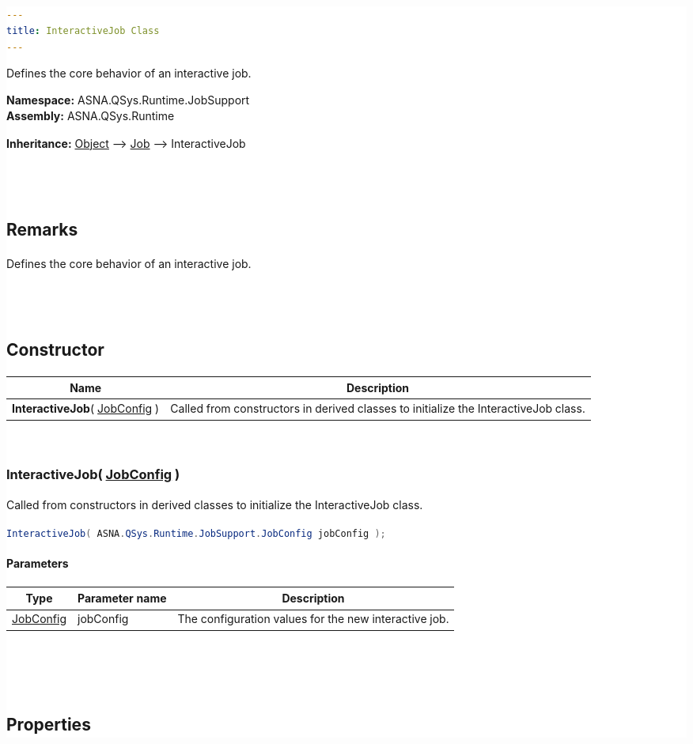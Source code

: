 ```yaml
---
title: InteractiveJob Class
---
```


Defines the core behavior of an interactive job.

**Namespace:** ASNA.QSys.Runtime.JobSupport <br/>
**Assembly:** ASNA.QSys.Runtime

**Inheritance:** [Object](https://docs.microsoft.com/en-us/dotnet/api/system.object) --> [Job](/reference/asna-qsys-runtime/job-support/job.html) --> InteractiveJob

<br>
<br>

## Remarks

Defines the core behavior of an interactive job.

[//]: # ($$TODO: Complete the Remarks section.)

<br>
<br>

## Constructor

| Name |  Description 
| --- | --- 
| **InteractiveJob**( [JobConfig](/reference/asna-qsys-runtime/job-support/job-config.html) ) | Called from constructors in derived classes to initialize the InteractiveJob class.

<br>

### InteractiveJob( [JobConfig](/reference/asna-qsys-runtime/job-support/job-config.html) )

Called from constructors in derived classes to initialize the InteractiveJob class.

```cs
InteractiveJob( ASNA.QSys.Runtime.JobSupport.JobConfig jobConfig );
```

#### Parameters

| Type | Parameter name | Description
| --- | --- | ---
| [JobConfig](/reference/asna-qsys-runtime/job-support/job-config.html) | jobConfig | The configuration values for the new interactive job. 

<br>


<br>
<br>

## Properties
